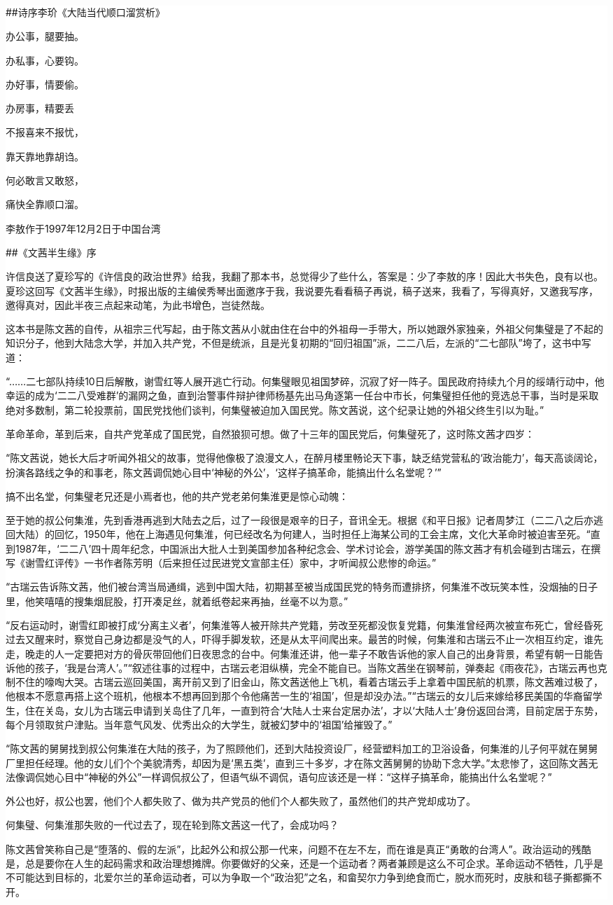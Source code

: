 

##诗序李玠《大陆当代顺口溜赏析》

办公事，腿要抽。

办私事，心要钩。

办好事，情要偷。

办房事，精要丢

不报喜来不报忧，

靠天靠地靠胡诌。

何必敢言又敢怒，

痛快全靠顺口溜。

李敖作于1997年12月2日于中国台湾



##《文茜半生缘》序

许信良送了夏珍写的《许信良的政治世界》给我，我翻了那本书，总觉得少了些什么，答案是：少了李敖的序！因此大书失色，良有以也。夏珍这回写《文茜半生缘》，时报出版的主编侯秀琴出面邀序于我，我说要先看看稿子再说，稿子送来，我看了，写得真好，又邀我写序，邀得真对，因此半夜三点起来动笔，为此书增色，岂徒然哉。

这本书是陈文茜的自传，从祖宗三代写起，由于陈文茜从小就由住在台中的外祖母一手带大，所以她跟外家独亲，外祖父何集璧是了不起的知识分子，他到大陆念大学，并加入共产党，不但是统派，且是光复初期的“回归祖国”派，二二八后，左派的“二七部队”垮了，这书中写道：

“……二七部队持续10日后解散，谢雪红等人展开逃亡行动。何集璧眼见祖国梦碎，沉寂了好一阵子。国民政府持续九个月的绥靖行动中，他幸运的成为‘二二八受难群’的漏网之鱼，直到治警事件辩护律师杨基先出马角逐第一任台中市长，何集璧担任他的竞选总干事，当时是采取绝对多数制，第二轮投票前，国民党找他们谈判，何集璧被迫加入国民党。陈文茜说，这个纪录让她的外祖父终生引以为耻。”

革命革命，革到后来，自共产党革成了国民党，自然狼狈可想。做了十三年的国民党后，何集璧死了，这时陈文茜才四岁：

“陈文茜说，她长大后才听闻外祖父的故事，觉得他像极了浪漫文人，在醉月楼里畅论天下事，缺乏结党营私的‘政治能力’，每天高谈阔论，扮演各路线之争的和事老，陈文茜调侃她心目中‘神秘的外公’，‘这样子搞革命，能搞出什么名堂呢？’”

搞不出名堂，何集璧老兄还是小焉者也，他的共产党老弟何集淮更是惊心动魄：

至于她的叔公何集淮，先到香港再逃到大陆去之后，过了一段很是艰辛的日子，音讯全无。根据《和平日报》记者周梦江（二二八之后亦逃回大陆）的回忆，1950年，他在上海遇见何集淮，何已经改名为何建人，当时担任上海某公司的工会主席，文化大革命时被迫害至死。“直到1987年，‘二二八’四十周年纪念，中国派出大批人士到美国参加各种纪念会、学术讨论会，游学美国的陈文茜才有机会碰到古瑞云，在撰写《谢雪红评传》一书作者陈芳明（后来担任过民进党文宣部主任）家中，才听闻叔公悲惨的命运。”

“古瑞云告诉陈文茜，他们被台湾当局通缉，逃到中国大陆，初期甚至被当成国民党的特务而遭排挤，何集淮不改玩笑本性，没烟抽的日子里，他笑嘻嘻的搜集烟屁股，打开凑足丝，就着纸卷起来再抽，丝毫不以为意。”

“反右运动时，谢雪红即被打成‘分离主义者’，何集淮等人被开除共产党籍，劳改至死都没恢复党籍，何集淮曾经两次被宣布死亡，曾经昏死过去又醒来时，察觉自己身边都是没气的人，吓得手脚发软，还是从太平间爬出来。最苦的时候，何集淮和古瑞云不止一次相互约定，谁先走，晚走的人一定要把对方的骨灰带回他们日夜思念的台中。何集淮还讲，他一辈子不敢告诉他的家人自己的出身背景，希望有朝一日能告诉他的孩子，‘我是台湾人’。”“叙述往事的过程中，古瑞云老泪纵横，完全不能自已。当陈文茜坐在钢琴前，弹奏起《雨夜花》，古瑞云再也克制不住的嚎啕大哭。古瑞云巡回美国，离开前又到了旧金山，陈文茜送他上飞机，看着古瑞云手上拿着中国民航的机票，陈文茜难过极了，他根本不愿意再搭上这个班机，他根本不想再回到那个令他痛苦一生的‘祖国’，但是却没办法。”“古瑞云的女儿后来嫁给移民美国的华裔留学生，住在关岛，女儿为古瑞云申请到关岛住了几年，一直到符合‘大陆人士来台定居办法’，才以‘大陆人士’身份返回台湾，目前定居于东势，每个月领取贫户津贴。当年意气风发、优秀出众的大学生，就被幻梦中的‘祖国’给摧毁了。”

“陈文茜的舅舅找到叔公何集淮在大陆的孩子，为了照顾他们，还到大陆投资设厂，经营塑料加工的卫浴设备，何集淮的儿子何平就在舅舅厂里担任经理。他的女儿们个个美貌清秀，却因为是‘黑五类’，直到三十多岁，才在陈文茜舅舅的协助下念大学。”太悲惨了，这回陈文茜无法像调侃她心目中“神秘的外公”一样调侃叔公了，但语气纵不调侃，语句应该还是一样：“这样子搞革命，能搞出什么名堂呢？”

外公也好，叔公也罢，他们个人都失败了、做为共产党员的他们个人都失败了，虽然他们的共产党却成功了。

何集璧、何集淮那失败的一代过去了，现在轮到陈文茜这一代了，会成功吗？

陈文茜曾笑称自己是“堕落的、假的左派”，比起外公和叔公那一代来，问题不在左不左，而在谁是真正“勇敢的台湾人”。政治运动的残酷是，总是要你在人生的起码需求和政治理想摊牌。你要做好的父亲，还是一个运动者？两者兼顾是这么不可企求。革命运动不牺牲，几乎是不可能达到目标的，北爱尔兰的革命运动者，可以为争取一个“政治犯”之名，和畲契尔力争到绝食而亡，脱水而死时，皮肤和毯子撕都撕不开。
